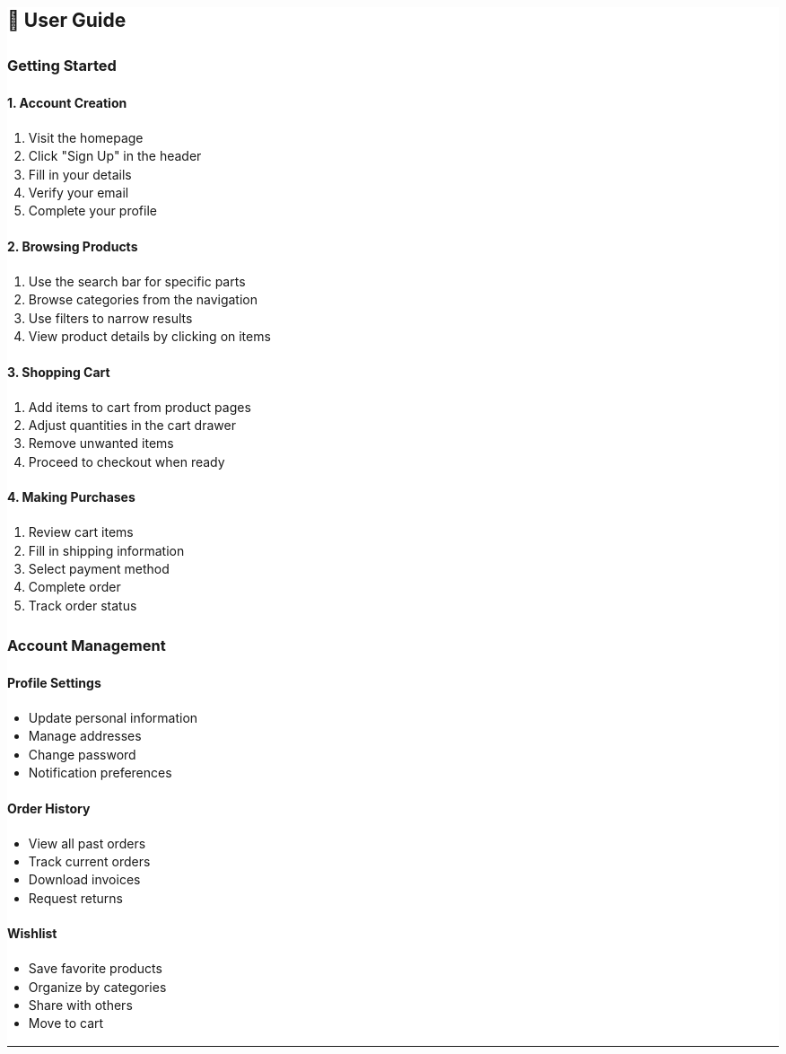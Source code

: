 ## 📖 User Guide

### **Getting Started**

#### 1. **Account Creation**
1. Visit the homepage
2. Click "Sign Up" in the header
3. Fill in your details
4. Verify your email
5. Complete your profile

#### 2. **Browsing Products**
1. Use the search bar for specific parts
2. Browse categories from the navigation
3. Use filters to narrow results
4. View product details by clicking on items

#### 3. **Shopping Cart**
1. Add items to cart from product pages
2. Adjust quantities in the cart drawer
3. Remove unwanted items
4. Proceed to checkout when ready

#### 4. **Making Purchases**
1. Review cart items
2. Fill in shipping information
3. Select payment method
4. Complete order
5. Track order status

### **Account Management**

#### **Profile Settings**
- Update personal information
- Manage addresses
- Change password
- Notification preferences

#### **Order History**
- View all past orders
- Track current orders
- Download invoices
- Request returns

#### **Wishlist**
- Save favorite products
- Organize by categories
- Share with others
- Move to cart

---